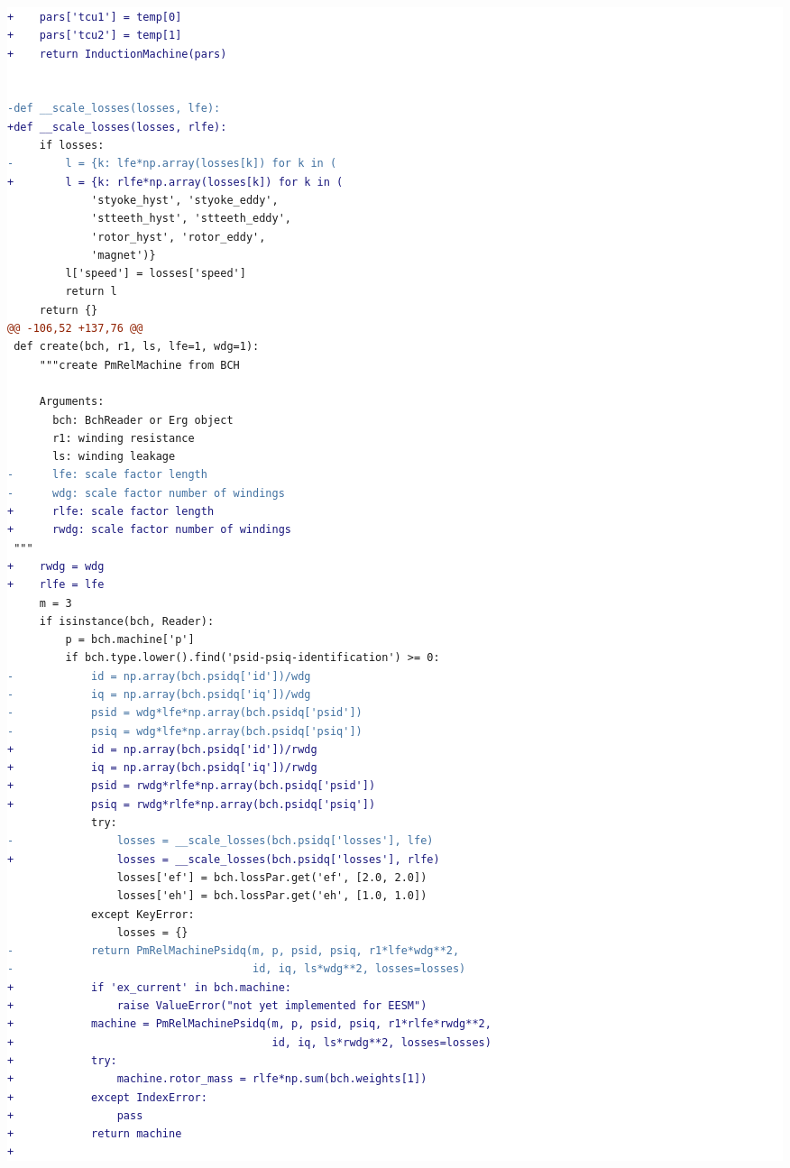 ```diff
+    pars['tcu1'] = temp[0]
+    pars['tcu2'] = temp[1]
+    return InductionMachine(pars)
 
 
-def __scale_losses(losses, lfe):
+def __scale_losses(losses, rlfe):
     if losses:
-        l = {k: lfe*np.array(losses[k]) for k in (
+        l = {k: rlfe*np.array(losses[k]) for k in (
             'styoke_hyst', 'styoke_eddy',
             'stteeth_hyst', 'stteeth_eddy',
             'rotor_hyst', 'rotor_eddy',
             'magnet')}
         l['speed'] = losses['speed']
         return l
     return {}
@@ -106,52 +137,76 @@
 def create(bch, r1, ls, lfe=1, wdg=1):
     """create PmRelMachine from BCH
 
     Arguments:
       bch: BchReader or Erg object
       r1: winding resistance
       ls: winding leakage
-      lfe: scale factor length
-      wdg: scale factor number of windings
+      rlfe: scale factor length
+      rwdg: scale factor number of windings
 """
+    rwdg = wdg
+    rlfe = lfe
     m = 3
     if isinstance(bch, Reader):
         p = bch.machine['p']
         if bch.type.lower().find('psid-psiq-identification') >= 0:
-            id = np.array(bch.psidq['id'])/wdg
-            iq = np.array(bch.psidq['iq'])/wdg
-            psid = wdg*lfe*np.array(bch.psidq['psid'])
-            psiq = wdg*lfe*np.array(bch.psidq['psiq'])
+            id = np.array(bch.psidq['id'])/rwdg
+            iq = np.array(bch.psidq['iq'])/rwdg
+            psid = rwdg*rlfe*np.array(bch.psidq['psid'])
+            psiq = rwdg*rlfe*np.array(bch.psidq['psiq'])
             try:
-                losses = __scale_losses(bch.psidq['losses'], lfe)
+                losses = __scale_losses(bch.psidq['losses'], rlfe)
                 losses['ef'] = bch.lossPar.get('ef', [2.0, 2.0])
                 losses['eh'] = bch.lossPar.get('eh', [1.0, 1.0])
             except KeyError:
                 losses = {}
-            return PmRelMachinePsidq(m, p, psid, psiq, r1*lfe*wdg**2,
-                                     id, iq, ls*wdg**2, losses=losses)
+            if 'ex_current' in bch.machine:
+                raise ValueError("not yet implemented for EESM")
+            machine = PmRelMachinePsidq(m, p, psid, psiq, r1*rlfe*rwdg**2,
+                                        id, iq, ls*rwdg**2, losses=losses)
+            try:
+                machine.rotor_mass = rlfe*np.sum(bch.weights[1])
+            except IndexError:
+                pass
+            return machine
+
```